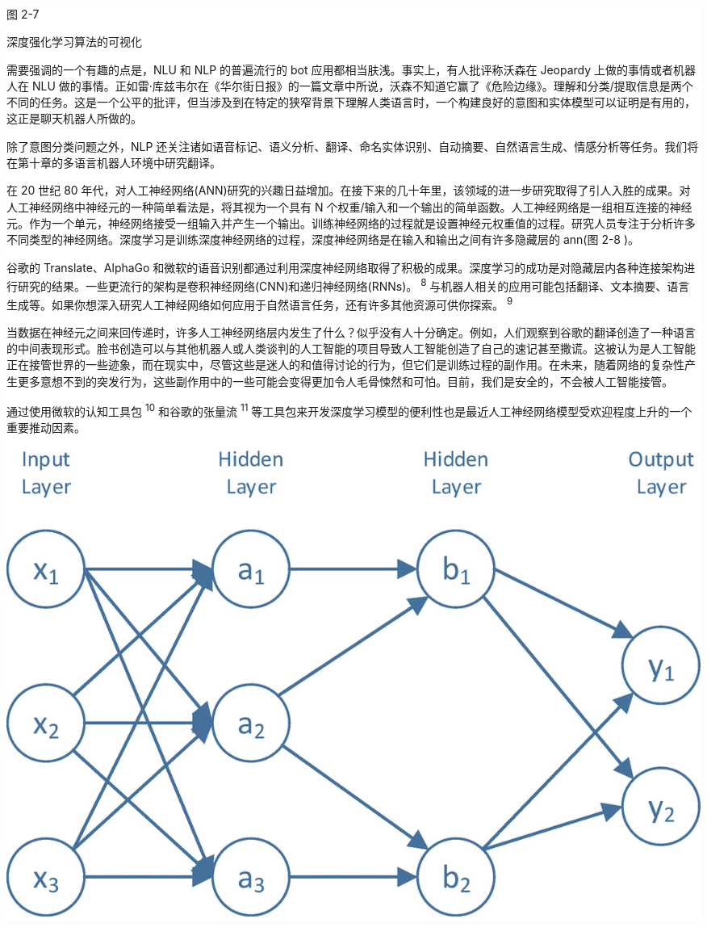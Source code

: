 图 2-7

深度强化学习算法的可视化

需要强调的一个有趣的点是，NLU 和 NLP 的普遍流行的 bot 应用都相当肤浅。事实上，有人批评称沃森在 Jeopardy 上做的事情或者机器人在 NLU 做的事情。正如雷·库兹韦尔在《华尔街日报》的一篇文章中所说，沃森不知道它赢了《危险边缘》。理解和分类/提取信息是两个不同的任务。这是一个公平的批评，但当涉及到在特定的狭窄背景下理解人类语言时，一个构建良好的意图和实体模型可以证明是有用的，这正是聊天机器人所做的。

除了意图分类问题之外，NLP 还关注诸如语音标记、语义分析、翻译、命名实体识别、自动摘要、自然语言生成、情感分析等任务。我们将在第十章的多语言机器人环境中研究翻译。

在 20 世纪 80 年代，对人工神经网络(ANN)研究的兴趣日益增加。在接下来的几十年里，该领域的进一步研究取得了引人入胜的成果。对人工神经网络中神经元的一种简单看法是，将其视为一个具有 N 个权重/输入和一个输出的简单函数。人工神经网络是一组相互连接的神经元。作为一个单元，神经网络接受一组输入并产生一个输出。训练神经网络的过程就是设置神经元权重值的过程。研究人员专注于分析许多不同类型的神经网络。深度学习是训练深度神经网络的过程，深度神经网络是在输入和输出之间有许多隐藏层的 ann(图 2-8 )。

谷歌的 Translate、AlphaGo 和微软的语音识别都通过利用深度神经网络取得了积极的成果。深度学习的成功是对隐藏层内各种连接架构进行研究的结果。一些更流行的架构是卷积神经网络(CNN)和递归神经网络(RNNs)。 <sup>8</sup> 与机器人相关的应用可能包括翻译、文本摘要、语言生成等。如果你想深入研究人工神经网络如何应用于自然语言任务，还有许多其他资源可供你探索。 <sup>9</sup>

当数据在神经元之间来回传递时，许多人工神经网络层内发生了什么？似乎没有人十分确定。例如，人们观察到谷歌的翻译创造了一种语言的中间表现形式。脸书创造可以与其他机器人或人类谈判的人工智能的项目导致人工智能创造了自己的速记甚至撒谎。这被认为是人工智能正在接管世界的一些迹象，而在现实中，尽管这些是迷人的和值得讨论的行为，但它们是训练过程的副作用。在未来，随着网络的复杂性产生更多意想不到的突发行为，这些副作用中的一些可能会变得更加令人毛骨悚然和可怕。目前，我们是安全的，不会被人工智能接管。

通过使用微软的认知工具包 <sup>10</sup> 和谷歌的张量流 <sup>11</sup> 等工具包来开发深度学习模型的便利性也是最近人工神经网络模型受欢迎程度上升的一个重要推动因素。

![img/455925_1_En_2_Chapter/455925_1_En_2_Fig5_HTML.png](img/455925_1_En_2_Fig5_HTML.png)
